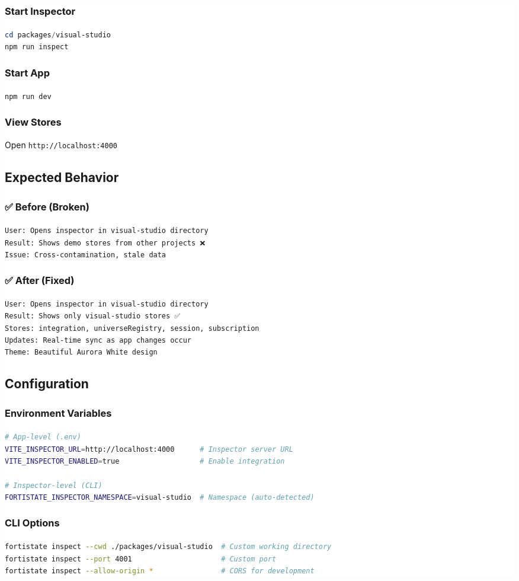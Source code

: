 ### Start Inspector
```powershell
cd packages/visual-studio
npm run inspect
```

### Start App
```powershell
npm run dev
```

### View Stores
Open `http://localhost:4000`

## Expected Behavior

### ✅ Before (Broken)
```
User: Opens inspector in visual-studio directory
Result: Shows demo stores from other projects ❌
Issue: Cross-contamination, stale data
```

### ✅ After (Fixed)
```
User: Opens inspector in visual-studio directory
Result: Shows only visual-studio stores ✅
Stores: integration, universeRegistry, session, subscription
Updates: Real-time sync as app changes occur
Theme: Beautiful Aurora White design
```

## Configuration

### Environment Variables
```bash
# App-level (.env)
VITE_INSPECTOR_URL=http://localhost:4000      # Inspector server URL
VITE_INSPECTOR_ENABLED=true                   # Enable integration

# Inspector-level (CLI)
FORTISTATE_INSPECTOR_NAMESPACE=visual-studio  # Namespace (auto-detected)
```

### CLI Options
```bash
fortistate inspect --cwd ./packages/visual-studio  # Custom working directory
fortistate inspect --port 4001                     # Custom port
fortistate inspect --allow-origin *                # CORS for development
```
